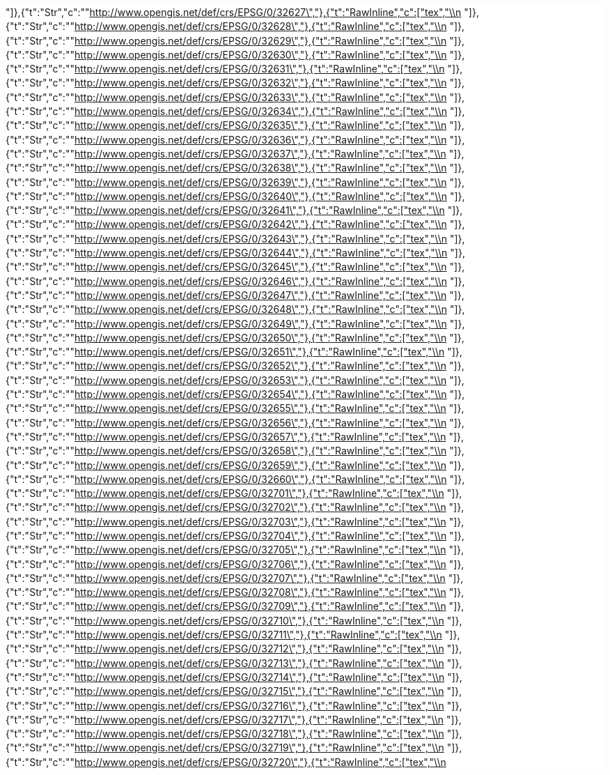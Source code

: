 "]},{"t":"Str","c":"\"http://www.opengis.net/def/crs/EPSG/0/32627\","},{"t":"RawInline","c":["tex","\\n      "]},{"t":"Str","c":"\"http://www.opengis.net/def/crs/EPSG/0/32628\","},{"t":"RawInline","c":["tex","\\n      "]},{"t":"Str","c":"\"http://www.opengis.net/def/crs/EPSG/0/32629\","},{"t":"RawInline","c":["tex","\\n      "]},{"t":"Str","c":"\"http://www.opengis.net/def/crs/EPSG/0/32630\","},{"t":"RawInline","c":["tex","\\n      "]},{"t":"Str","c":"\"http://www.opengis.net/def/crs/EPSG/0/32631\","},{"t":"RawInline","c":["tex","\\n      "]},{"t":"Str","c":"\"http://www.opengis.net/def/crs/EPSG/0/32632\","},{"t":"RawInline","c":["tex","\\n      "]},{"t":"Str","c":"\"http://www.opengis.net/def/crs/EPSG/0/32633\","},{"t":"RawInline","c":["tex","\\n      "]},{"t":"Str","c":"\"http://www.opengis.net/def/crs/EPSG/0/32634\","},{"t":"RawInline","c":["tex","\\n      "]},{"t":"Str","c":"\"http://www.opengis.net/def/crs/EPSG/0/32635\","},{"t":"RawInline","c":["tex","\\n      "]},{"t":"Str","c":"\"http://www.opengis.net/def/crs/EPSG/0/32636\","},{"t":"RawInline","c":["tex","\\n      "]},{"t":"Str","c":"\"http://www.opengis.net/def/crs/EPSG/0/32637\","},{"t":"RawInline","c":["tex","\\n      "]},{"t":"Str","c":"\"http://www.opengis.net/def/crs/EPSG/0/32638\","},{"t":"RawInline","c":["tex","\\n      "]},{"t":"Str","c":"\"http://www.opengis.net/def/crs/EPSG/0/32639\","},{"t":"RawInline","c":["tex","\\n      "]},{"t":"Str","c":"\"http://www.opengis.net/def/crs/EPSG/0/32640\","},{"t":"RawInline","c":["tex","\\n      "]},{"t":"Str","c":"\"http://www.opengis.net/def/crs/EPSG/0/32641\","},{"t":"RawInline","c":["tex","\\n      "]},{"t":"Str","c":"\"http://www.opengis.net/def/crs/EPSG/0/32642\","},{"t":"RawInline","c":["tex","\\n      "]},{"t":"Str","c":"\"http://www.opengis.net/def/crs/EPSG/0/32643\","},{"t":"RawInline","c":["tex","\\n      "]},{"t":"Str","c":"\"http://www.opengis.net/def/crs/EPSG/0/32644\","},{"t":"RawInline","c":["tex","\\n      "]},{"t":"Str","c":"\"http://www.opengis.net/def/crs/EPSG/0/32645\","},{"t":"RawInline","c":["tex","\\n      "]},{"t":"Str","c":"\"http://www.opengis.net/def/crs/EPSG/0/32646\","},{"t":"RawInline","c":["tex","\\n      "]},{"t":"Str","c":"\"http://www.opengis.net/def/crs/EPSG/0/32647\","},{"t":"RawInline","c":["tex","\\n      "]},{"t":"Str","c":"\"http://www.opengis.net/def/crs/EPSG/0/32648\","},{"t":"RawInline","c":["tex","\\n      "]},{"t":"Str","c":"\"http://www.opengis.net/def/crs/EPSG/0/32649\","},{"t":"RawInline","c":["tex","\\n      "]},{"t":"Str","c":"\"http://www.opengis.net/def/crs/EPSG/0/32650\","},{"t":"RawInline","c":["tex","\\n      "]},{"t":"Str","c":"\"http://www.opengis.net/def/crs/EPSG/0/32651\","},{"t":"RawInline","c":["tex","\\n      "]},{"t":"Str","c":"\"http://www.opengis.net/def/crs/EPSG/0/32652\","},{"t":"RawInline","c":["tex","\\n      "]},{"t":"Str","c":"\"http://www.opengis.net/def/crs/EPSG/0/32653\","},{"t":"RawInline","c":["tex","\\n      "]},{"t":"Str","c":"\"http://www.opengis.net/def/crs/EPSG/0/32654\","},{"t":"RawInline","c":["tex","\\n      "]},{"t":"Str","c":"\"http://www.opengis.net/def/crs/EPSG/0/32655\","},{"t":"RawInline","c":["tex","\\n      "]},{"t":"Str","c":"\"http://www.opengis.net/def/crs/EPSG/0/32656\","},{"t":"RawInline","c":["tex","\\n      "]},{"t":"Str","c":"\"http://www.opengis.net/def/crs/EPSG/0/32657\","},{"t":"RawInline","c":["tex","\\n      "]},{"t":"Str","c":"\"http://www.opengis.net/def/crs/EPSG/0/32658\","},{"t":"RawInline","c":["tex","\\n      "]},{"t":"Str","c":"\"http://www.opengis.net/def/crs/EPSG/0/32659\","},{"t":"RawInline","c":["tex","\\n      "]},{"t":"Str","c":"\"http://www.opengis.net/def/crs/EPSG/0/32660\","},{"t":"RawInline","c":["tex","\\n      "]},{"t":"Str","c":"\"http://www.opengis.net/def/crs/EPSG/0/32701\","},{"t":"RawInline","c":["tex","\\n      "]},{"t":"Str","c":"\"http://www.opengis.net/def/crs/EPSG/0/32702\","},{"t":"RawInline","c":["tex","\\n      "]},{"t":"Str","c":"\"http://www.opengis.net/def/crs/EPSG/0/32703\","},{"t":"RawInline","c":["tex","\\n      "]},{"t":"Str","c":"\"http://www.opengis.net/def/crs/EPSG/0/32704\","},{"t":"RawInline","c":["tex","\\n      "]},{"t":"Str","c":"\"http://www.opengis.net/def/crs/EPSG/0/32705\","},{"t":"RawInline","c":["tex","\\n      "]},{"t":"Str","c":"\"http://www.opengis.net/def/crs/EPSG/0/32706\","},{"t":"RawInline","c":["tex","\\n      "]},{"t":"Str","c":"\"http://www.opengis.net/def/crs/EPSG/0/32707\","},{"t":"RawInline","c":["tex","\\n      "]},{"t":"Str","c":"\"http://www.opengis.net/def/crs/EPSG/0/32708\","},{"t":"RawInline","c":["tex","\\n      "]},{"t":"Str","c":"\"http://www.opengis.net/def/crs/EPSG/0/32709\","},{"t":"RawInline","c":["tex","\\n      "]},{"t":"Str","c":"\"http://www.opengis.net/def/crs/EPSG/0/32710\","},{"t":"RawInline","c":["tex","\\n      "]},{"t":"Str","c":"\"http://www.opengis.net/def/crs/EPSG/0/32711\","},{"t":"RawInline","c":["tex","\\n      "]},{"t":"Str","c":"\"http://www.opengis.net/def/crs/EPSG/0/32712\","},{"t":"RawInline","c":["tex","\\n      "]},{"t":"Str","c":"\"http://www.opengis.net/def/crs/EPSG/0/32713\","},{"t":"RawInline","c":["tex","\\n      "]},{"t":"Str","c":"\"http://www.opengis.net/def/crs/EPSG/0/32714\","},{"t":"RawInline","c":["tex","\\n      "]},{"t":"Str","c":"\"http://www.opengis.net/def/crs/EPSG/0/32715\","},{"t":"RawInline","c":["tex","\\n      "]},{"t":"Str","c":"\"http://www.opengis.net/def/crs/EPSG/0/32716\","},{"t":"RawInline","c":["tex","\\n      "]},{"t":"Str","c":"\"http://www.opengis.net/def/crs/EPSG/0/32717\","},{"t":"RawInline","c":["tex","\\n      "]},{"t":"Str","c":"\"http://www.opengis.net/def/crs/EPSG/0/32718\","},{"t":"RawInline","c":["tex","\\n      "]},{"t":"Str","c":"\"http://www.opengis.net/def/crs/EPSG/0/32719\","},{"t":"RawInline","c":["tex","\\n      "]},{"t":"Str","c":"\"http://www.opengis.net/def/crs/EPSG/0/32720\","},{"t":"RawInline","c":["tex","\\n